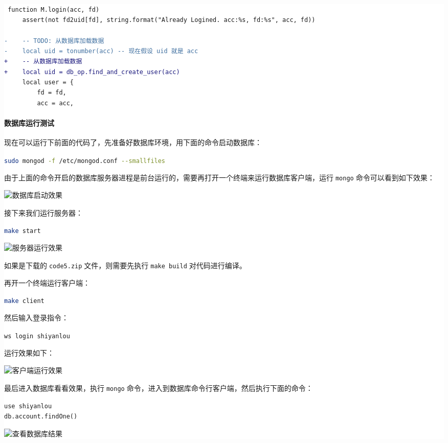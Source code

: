 ```diff
 function M.login(acc, fd)
     assert(not fd2uid[fd], string.format("Already Logined. acc:%s, fd:%s", acc, fd))

-    -- TODO: 从数据库加载数据
-    local uid = tonumber(acc) -- 现在假设 uid 就是 acc
+    -- 从数据库加载数据
+    local uid = db_op.find_and_create_user(acc)
     local user = {
         fd = fd,
         acc = acc,
```

#### 数据库运行测试

现在可以运行下前面的代码了，先准备好数据库环境，用下面的命令启动数据库：

```bash
sudo mongod -f /etc/mongod.conf --smallfiles
```

由于上面的命令开启的数据库服务器进程是前台运行的，需要再打开一个终端来运行数据库客户端，运行 `mongo` 命令可以看到如下效果：

![数据库启动效果](https://doc.shiyanlou.com/courses/2770/1456966/cbb3d1e17872656653fb79ee39d4d86e-0)

接下来我们运行服务器：

```bash
make start
```

![服务器运行效果](https://doc.shiyanlou.com/courses/2770/1456966/c3ab366b55552c68b2809253f6294a90-0)

如果是下载的 `code5.zip` 文件，则需要先执行 `make build` 对代码进行编译。

再开一个终端运行客户端：

```bash
make client
```

然后输入登录指令：

```bash
ws login shiyanlou
```

运行效果如下：

![客户端运行效果](https://doc.shiyanlou.com/courses/2770/1456966/7e794250f0ab0409d8aa53f0976c13d8-0)

最后进入数据库看看效果，执行 `mongo` 命令，进入到数据库命令行客户端，然后执行下面的命令：

```txt
use shiyanlou
db.account.findOne()
```

![查看数据库结果](https://doc.shiyanlou.com/courses/2770/1456966/ff7757261afaa731b5934259d0390777-0)
